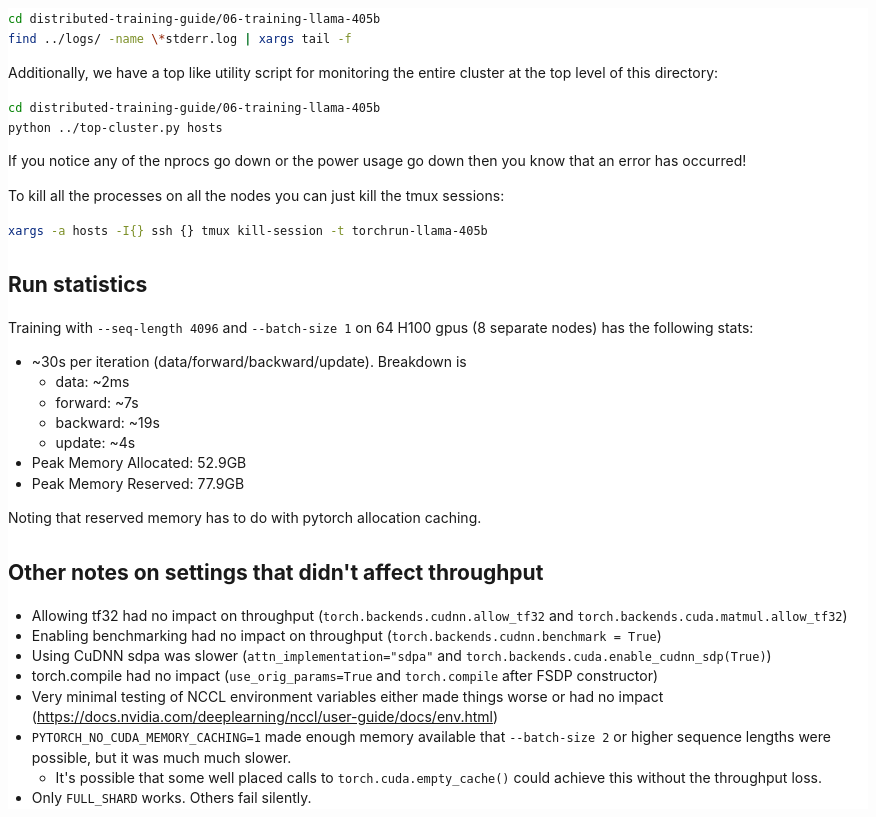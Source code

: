 ```bash
cd distributed-training-guide/06-training-llama-405b
find ../logs/ -name \*stderr.log | xargs tail -f
```

Additionally, we have a top like utility script for monitoring the entire cluster at the top level of this directory:

```bash
cd distributed-training-guide/06-training-llama-405b
python ../top-cluster.py hosts
```

If you notice any of the nprocs go down or the power usage go down then you know that an error has occurred!

To kill all the processes on all the nodes you can just kill the tmux sessions:

```bash
xargs -a hosts -I{} ssh {} tmux kill-session -t torchrun-llama-405b
```

## Run statistics

Training with `--seq-length 4096` and `--batch-size 1` on 64 H100 gpus (8 separate nodes) has the following stats:

- ~30s per iteration (data/forward/backward/update). Breakdown is
  - data: ~2ms
  - forward: ~7s
  - backward: ~19s
  - update: ~4s
- Peak Memory Allocated: 52.9GB
- Peak Memory Reserved: 77.9GB

Noting that reserved memory has to do with pytorch allocation caching.

## Other notes on settings that didn't affect throughput

- Allowing tf32 had no impact on throughput (`torch.backends.cudnn.allow_tf32` and `torch.backends.cuda.matmul.allow_tf32`) 
- Enabling benchmarking had no impact on throughput (`torch.backends.cudnn.benchmark = True`)
- Using CuDNN sdpa was slower (`attn_implementation="sdpa"` and `torch.backends.cuda.enable_cudnn_sdp(True)`)
- torch.compile had no impact (`use_orig_params=True` and `torch.compile` after FSDP constructor)
- Very minimal testing of NCCL environment variables either made things worse or had no impact (https://docs.nvidia.com/deeplearning/nccl/user-guide/docs/env.html)
- `PYTORCH_NO_CUDA_MEMORY_CACHING=1` made enough memory available that `--batch-size 2` or higher sequence lengths were possible, but it was much much slower.
  - It's possible that some well placed calls to `torch.cuda.empty_cache()` could achieve this without the throughput loss.
- Only `FULL_SHARD` works. Others fail silently.
